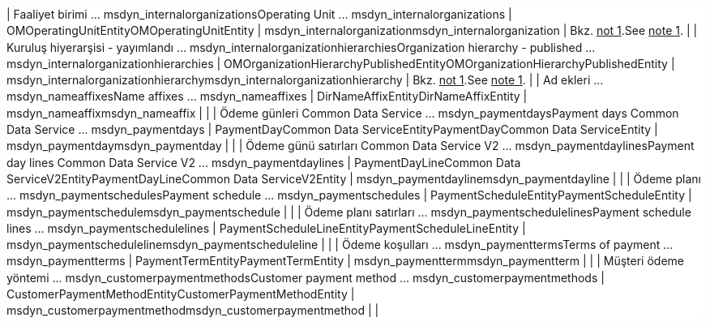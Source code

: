 | <span data-ttu-id="641e4-310">Faaliyet birimi ... msdyn_internalorganizations</span><span class="sxs-lookup"><span data-stu-id="641e4-310">Operating Unit ... msdyn_internalorganizations</span></span>                                  | <span data-ttu-id="641e4-311">OMOperatingUnitEntity</span><span class="sxs-lookup"><span data-stu-id="641e4-311">OMOperatingUnitEntity</span></span>                       | <span data-ttu-id="641e4-312">msdyn_internalorganization</span><span class="sxs-lookup"><span data-stu-id="641e4-312">msdyn_internalorganization</span></span>                 | <span data-ttu-id="641e4-313">Bkz. [not 1](#fin-notes).</span><span class="sxs-lookup"><span data-stu-id="641e4-313">See [note 1](#fin-notes).</span></span> |
| <span data-ttu-id="641e4-314">Kuruluş hiyerarşisi - yayımlandı ... msdyn_internalorganizationhierarchies</span><span class="sxs-lookup"><span data-stu-id="641e4-314">Organization hierarchy - published ... msdyn_internalorganizationhierarchies</span></span>    | <span data-ttu-id="641e4-315">OMOrganizationHierarchyPublishedEntity</span><span class="sxs-lookup"><span data-stu-id="641e4-315">OMOrganizationHierarchyPublishedEntity</span></span>      | <span data-ttu-id="641e4-316">msdyn_internalorganizationhierarchy</span><span class="sxs-lookup"><span data-stu-id="641e4-316">msdyn_internalorganizationhierarchy</span></span>        | <span data-ttu-id="641e4-317">Bkz. [not 1](#fin-notes).</span><span class="sxs-lookup"><span data-stu-id="641e4-317">See [note 1](#fin-notes).</span></span> |
| <span data-ttu-id="641e4-318">Ad ekleri ... msdyn_nameaffixes</span><span class="sxs-lookup"><span data-stu-id="641e4-318">Name affixes ... msdyn_nameaffixes</span></span>                                              | <span data-ttu-id="641e4-319">DirNameAffixEntity</span><span class="sxs-lookup"><span data-stu-id="641e4-319">DirNameAffixEntity</span></span>                          | <span data-ttu-id="641e4-320">msdyn_nameaffix</span><span class="sxs-lookup"><span data-stu-id="641e4-320">msdyn_nameaffix</span></span>                            | |
| <span data-ttu-id="641e4-321">Ödeme günleri Common Data Service ... msdyn_paymentdays</span><span class="sxs-lookup"><span data-stu-id="641e4-321">Payment days Common Data Service ... msdyn_paymentdays</span></span>                          | <span data-ttu-id="641e4-322">PaymentDayCommon Data ServiceEntity</span><span class="sxs-lookup"><span data-stu-id="641e4-322">PaymentDayCommon Data ServiceEntity</span></span>         | <span data-ttu-id="641e4-323">msdyn_paymentday</span><span class="sxs-lookup"><span data-stu-id="641e4-323">msdyn_paymentday</span></span>                           | |
| <span data-ttu-id="641e4-324">Ödeme günü satırları Common Data Service V2 ... msdyn_paymentdaylines</span><span class="sxs-lookup"><span data-stu-id="641e4-324">Payment day lines Common Data Service V2 ... msdyn_paymentdaylines</span></span>              | <span data-ttu-id="641e4-325">PaymentDayLineCommon Data ServiceV2Entity</span><span class="sxs-lookup"><span data-stu-id="641e4-325">PaymentDayLineCommon Data ServiceV2Entity</span></span>   | <span data-ttu-id="641e4-326">msdyn_paymentdayline</span><span class="sxs-lookup"><span data-stu-id="641e4-326">msdyn_paymentdayline</span></span>                       | |
| <span data-ttu-id="641e4-327">Ödeme planı ... msdyn_paymentschedules</span><span class="sxs-lookup"><span data-stu-id="641e4-327">Payment schedule ... msdyn_paymentschedules</span></span>                                     | <span data-ttu-id="641e4-328">PaymentScheduleEntity</span><span class="sxs-lookup"><span data-stu-id="641e4-328">PaymentScheduleEntity</span></span>                       | <span data-ttu-id="641e4-329">msdyn_paymentschedule</span><span class="sxs-lookup"><span data-stu-id="641e4-329">msdyn_paymentschedule</span></span>                      | |
| <span data-ttu-id="641e4-330">Ödeme planı satırları ... msdyn_paymentschedulelines</span><span class="sxs-lookup"><span data-stu-id="641e4-330">Payment schedule lines ... msdyn_paymentschedulelines</span></span>                           | <span data-ttu-id="641e4-331">PaymentScheduleLineEntity</span><span class="sxs-lookup"><span data-stu-id="641e4-331">PaymentScheduleLineEntity</span></span>                   | <span data-ttu-id="641e4-332">msdyn_paymentscheduleline</span><span class="sxs-lookup"><span data-stu-id="641e4-332">msdyn_paymentscheduleline</span></span>                  | |
| <span data-ttu-id="641e4-333">Ödeme koşulları ... msdyn_paymentterms</span><span class="sxs-lookup"><span data-stu-id="641e4-333">Terms of payment ... msdyn_paymentterms</span></span>                                         | <span data-ttu-id="641e4-334">PaymentTermEntity</span><span class="sxs-lookup"><span data-stu-id="641e4-334">PaymentTermEntity</span></span>                           | <span data-ttu-id="641e4-335">msdyn_paymentterm</span><span class="sxs-lookup"><span data-stu-id="641e4-335">msdyn_paymentterm</span></span>                          | |
| <span data-ttu-id="641e4-336">Müşteri ödeme yöntemi ... msdyn_customerpaymentmethods</span><span class="sxs-lookup"><span data-stu-id="641e4-336">Customer payment method ... msdyn_customerpaymentmethods</span></span>                        | <span data-ttu-id="641e4-337">CustomerPaymentMethodEntity</span><span class="sxs-lookup"><span data-stu-id="641e4-337">CustomerPaymentMethodEntity</span></span>                 | <span data-ttu-id="641e4-338">msdyn_customerpaymentmethod</span><span class="sxs-lookup"><span data-stu-id="641e4-338">msdyn_customerpaymentmethod</span></span>                | |